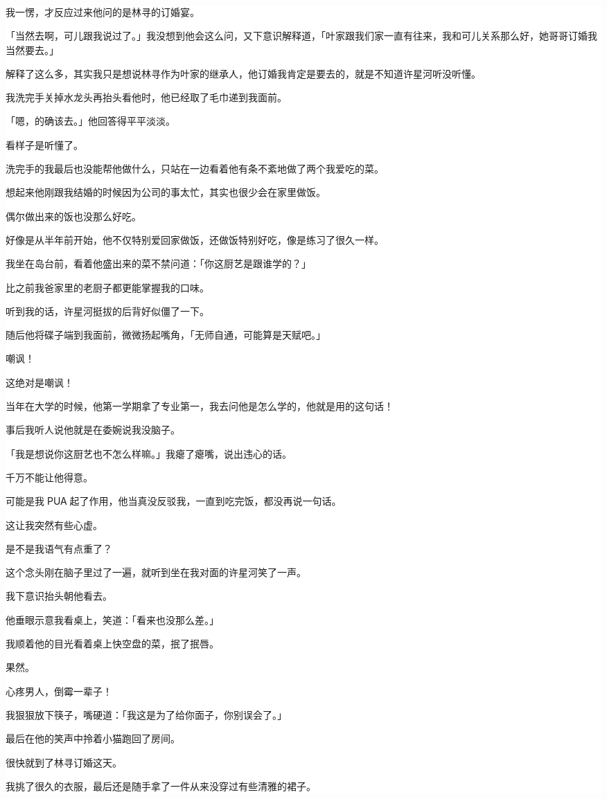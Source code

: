 我一愣，才反应过来他问的是林寻的订婚宴。

「当然去啊，可儿跟我说过了。」我没想到他会这么问，又下意识解释道，「叶家跟我们家一直有往来，我和可儿关系那么好，她哥哥订婚我当然要去。」

解释了这么多，其实我只是想说林寻作为叶家的继承人，他订婚我肯定是要去的，就是不知道许星河听没听懂。

我洗完手关掉水龙头再抬头看他时，他已经取了毛巾递到我面前。

「嗯，的确该去。」他回答得平平淡淡。

看样子是听懂了。

洗完手的我最后也没能帮他做什么，只站在一边看着他有条不紊地做了两个我爱吃的菜。

想起来他刚跟我结婚的时候因为公司的事太忙，其实也很少会在家里做饭。

偶尔做出来的饭也没那么好吃。

好像是从半年前开始，他不仅特别爱回家做饭，还做饭特别好吃，像是练习了很久一样。

我坐在岛台前，看着他盛出来的菜不禁问道：「你这厨艺是跟谁学的？」

比之前我爸家里的老厨子都更能掌握我的口味。

听到我的话，许星河挺拔的后背好似僵了一下。

随后他将碟子端到我面前，微微扬起嘴角，「无师自通，可能算是天赋吧。」

嘲讽！

这绝对是嘲讽！

当年在大学的时候，他第一学期拿了专业第一，我去问他是怎么学的，他就是用的这句话！

事后我听人说他就是在委婉说我没脑子。

「我是想说你这厨艺也不怎么样嘛。」我瘪了瘪嘴，说出违心的话。

千万不能让他得意。

可能是我 PUA 起了作用，他当真没反驳我，一直到吃完饭，都没再说一句话。

这让我突然有些心虚。

是不是我语气有点重了？

这个念头刚在脑子里过了一遍，就听到坐在我对面的许星河笑了一声。

我下意识抬头朝他看去。

他垂眼示意我看桌上，笑道：「看来也没那么差。」

我顺着他的目光看着桌上快空盘的菜，抿了抿唇。

果然。

心疼男人，倒霉一辈子！

我狠狠放下筷子，嘴硬道：「我这是为了给你面子，你别误会了。」

最后在他的笑声中拎着小猫跑回了房间。

很快就到了林寻订婚这天。

我挑了很久的衣服，最后还是随手拿了一件从来没穿过有些清雅的裙子。
